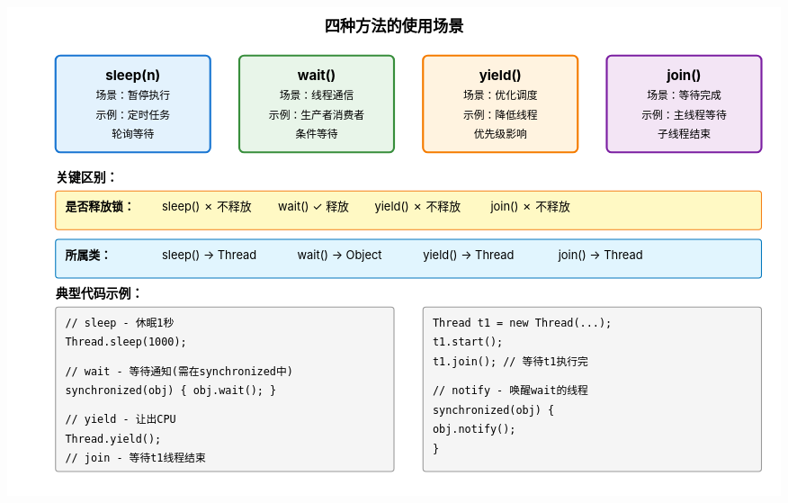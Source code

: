 <svg viewBox="0 0 800 500" xmlns="http://www.w3.org/2000/svg">
<text x="400" y="25" text-anchor="middle" font-size="16" font-weight="bold">四种方法的使用场景</text>
<rect x="50" y="50" width="160" height="100" fill="#e3f2fd" stroke="#1976d2" stroke-width="2" rx="5"/>
<text x="130" y="75" text-anchor="middle" font-size="14" font-weight="bold">sleep(n)</text>
<text x="130" y="95" text-anchor="middle" font-size="11">场景：暂停执行</text>
<text x="130" y="115" text-anchor="middle" font-size="11">示例：定时任务</text>
<text x="130" y="135" text-anchor="middle" font-size="11">轮询等待</text>
<rect x="240" y="50" width="160" height="100" fill="#e8f5e9" stroke="#388e3c" stroke-width="2" rx="5"/>
<text x="320" y="75" text-anchor="middle" font-size="14" font-weight="bold">wait()</text>
<text x="320" y="95" text-anchor="middle" font-size="11">场景：线程通信</text>
<text x="320" y="115" text-anchor="middle" font-size="11">示例：生产者消费者</text>
<text x="320" y="135" text-anchor="middle" font-size="11">条件等待</text>
<rect x="430" y="50" width="160" height="100" fill="#fff3e0" stroke="#f57c00" stroke-width="2" rx="5"/>
<text x="510" y="75" text-anchor="middle" font-size="14" font-weight="bold">yield()</text>
<text x="510" y="95" text-anchor="middle" font-size="11">场景：优化调度</text>
<text x="510" y="115" text-anchor="middle" font-size="11">示例：降低线程</text>
<text x="510" y="135" text-anchor="middle" font-size="11">优先级影响</text>
<rect x="620" y="50" width="160" height="100" fill="#f3e5f5" stroke="#7b1fa2" stroke-width="2" rx="5"/>
<text x="700" y="75" text-anchor="middle" font-size="14" font-weight="bold">join()</text>
<text x="700" y="95" text-anchor="middle" font-size="11">场景：等待完成</text>
<text x="700" y="115" text-anchor="middle" font-size="11">示例：主线程等待</text>
<text x="700" y="135" text-anchor="middle" font-size="11">子线程结束</text>
<text x="50" y="180" font-size="13" font-weight="bold">关键区别：</text>
<rect x="50" y="190" width="730" height="40" fill="#fff9c4" stroke="#f57f17" stroke-width="1" rx="3"/>
<text x="60" y="210" font-size="12" font-weight="bold">是否释放锁：</text>
<text x="160" y="210" font-size="12">sleep() ✗ 不释放</text>
<text x="280" y="210" font-size="12">wait() ✓ 释放</text>
<text x="380" y="210" font-size="12">yield() ✗ 不释放</text>
<text x="500" y="210" font-size="12">join() ✗ 不释放</text>
<rect x="50" y="240" width="730" height="40" fill="#e1f5fe" stroke="#0277bd" stroke-width="1" rx="3"/>
<text x="60" y="260" font-size="12" font-weight="bold">所属类：</text>
<text x="160" y="260" font-size="12">sleep() → Thread</text>
<text x="300" y="260" font-size="12">wait() → Object</text>
<text x="430" y="260" font-size="12">yield() → Thread</text>
<text x="570" y="260" font-size="12">join() → Thread</text>
<text x="50" y="300" font-size="13" font-weight="bold">典型代码示例：</text>
<rect x="50" y="310" width="350" height="170" fill="#f5f5f5" stroke="#999" stroke-width="1" rx="3"/>
<text x="60" y="330" font-family="monospace" font-size="11">// sleep - 休眠1秒</text>
<text x="60" y="350" font-family="monospace" font-size="11">Thread.sleep(1000);</text>
<text x="60" y="380" font-family="monospace" font-size="11">// wait - 等待通知(需在synchronized中)</text>
<text x="60" y="400" font-family="monospace" font-size="11">synchronized(obj) { obj.wait(); }</text>
<text x="60" y="430" font-family="monospace" font-size="11">// yield - 让出CPU</text>
<text x="60" y="450" font-family="monospace" font-size="11">Thread.yield();</text>
<text x="60" y="470" font-family="monospace" font-size="11">// join - 等待t1线程结束</text>
<rect x="430" y="310" width="350" height="170" fill="#f5f5f5" stroke="#999" stroke-width="1" rx="3"/>
<text x="440" y="330" font-family="monospace" font-size="11">Thread t1 = new Thread(...);</text>
<text x="440" y="350" font-family="monospace" font-size="11">t1.start();</text>
<text x="440" y="370" font-family="monospace" font-size="11">t1.join(); // 等待t1执行完</text>
<text x="440" y="400" font-family="monospace" font-size="11">// notify - 唤醒wait的线程</text>
<text x="440" y="420" font-family="monospace" font-size="11">synchronized(obj) {</text>
<text x="440" y="440" font-family="monospace" font-size="11">  obj.notify();</text>
<text x="440" y="460" font-family="monospace" font-size="11">}</text>
</svg>
